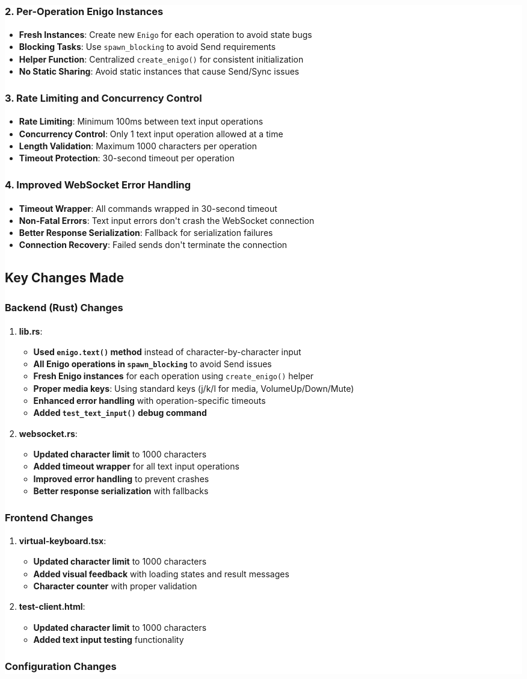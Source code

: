 ### 2. Per-Operation Enigo Instances

-   **Fresh Instances**: Create new `Enigo` for each operation to avoid state bugs
-   **Blocking Tasks**: Use `spawn_blocking` to avoid Send requirements
-   **Helper Function**: Centralized `create_enigo()` for consistent initialization
-   **No Static Sharing**: Avoid static instances that cause Send/Sync issues

### 3. Rate Limiting and Concurrency Control

-   **Rate Limiting**: Minimum 100ms between text input operations
-   **Concurrency Control**: Only 1 text input operation allowed at a time
-   **Length Validation**: Maximum 1000 characters per operation
-   **Timeout Protection**: 30-second timeout per operation

### 4. Improved WebSocket Error Handling

-   **Timeout Wrapper**: All commands wrapped in 30-second timeout
-   **Non-Fatal Errors**: Text input errors don't crash the WebSocket connection
-   **Better Response Serialization**: Fallback for serialization failures
-   **Connection Recovery**: Failed sends don't terminate the connection

## Key Changes Made

### Backend (Rust) Changes

1. **lib.rs**:

    - **Used `enigo.text()` method** instead of character-by-character input
    - **All Enigo operations in `spawn_blocking`** to avoid Send issues
    - **Fresh Enigo instances** for each operation using `create_enigo()` helper
    - **Proper media keys**: Using standard keys (j/k/l for media, VolumeUp/Down/Mute)
    - **Enhanced error handling** with operation-specific timeouts
    - **Added `test_text_input()` debug command**

2. **websocket.rs**:
    - **Updated character limit** to 1000 characters
    - **Added timeout wrapper** for all text input operations
    - **Improved error handling** to prevent crashes
    - **Better response serialization** with fallbacks

### Frontend Changes

1. **virtual-keyboard.tsx**:

    - **Updated character limit** to 1000 characters
    - **Added visual feedback** with loading states and result messages
    - **Character counter** with proper validation

2. **test-client.html**:
    - **Updated character limit** to 1000 characters
    - **Added text input testing** functionality

### Configuration Changes
